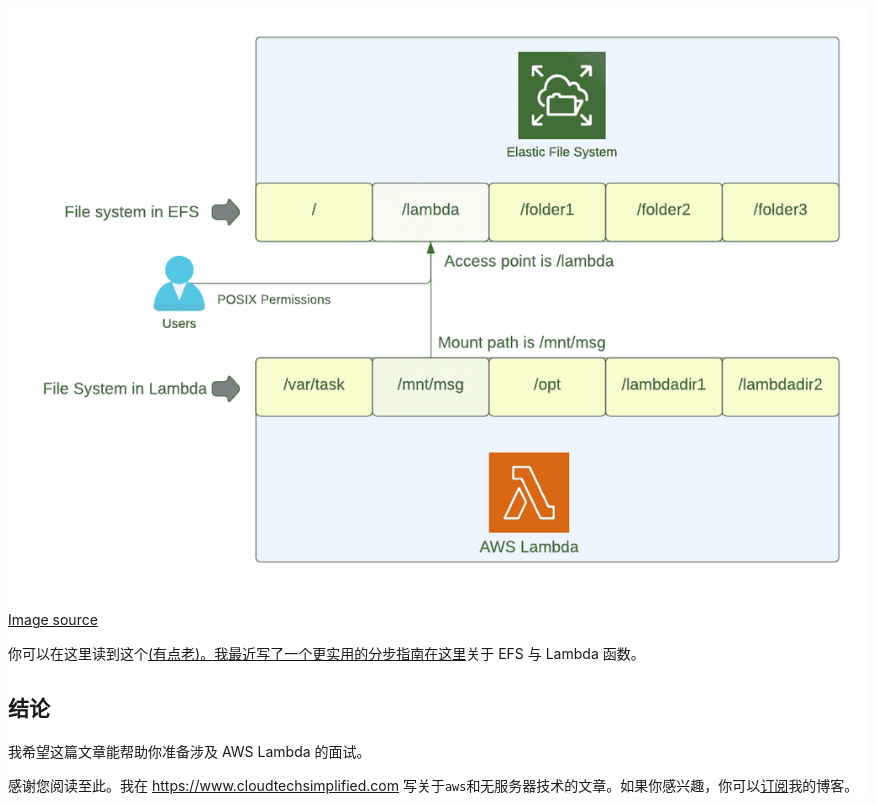 ![Using EFS with Lambda](img/a6e9d032641d4048652dd7f38a1b96c0.png)

[Image source](https://www.cloudtechsimplified.com/elastic-file-system-efs-aws-lambda/)

你可以在这里读到这个[(有点老)。我最近写了一个更实用的分步指南](https://aws.amazon.com/blogs/compute/using-amazon-efs-for-aws-lambda-in-your-serverless-applications/)[在这里](https://www.cloudtechsimplified.com/elastic-file-system-efs-aws-lambda/)关于 EFS 与 Lambda 函数。

## **结论**

我希望这篇文章能帮助你准备涉及 AWS Lambda 的面试。

感谢您阅读至此。我在 https://www.cloudtechsimplified.com 写关于`aws`和无服务器技术的文章。如果你感兴趣，你可以[订阅](https://www.cloudtechsimplified.com/)我的博客。